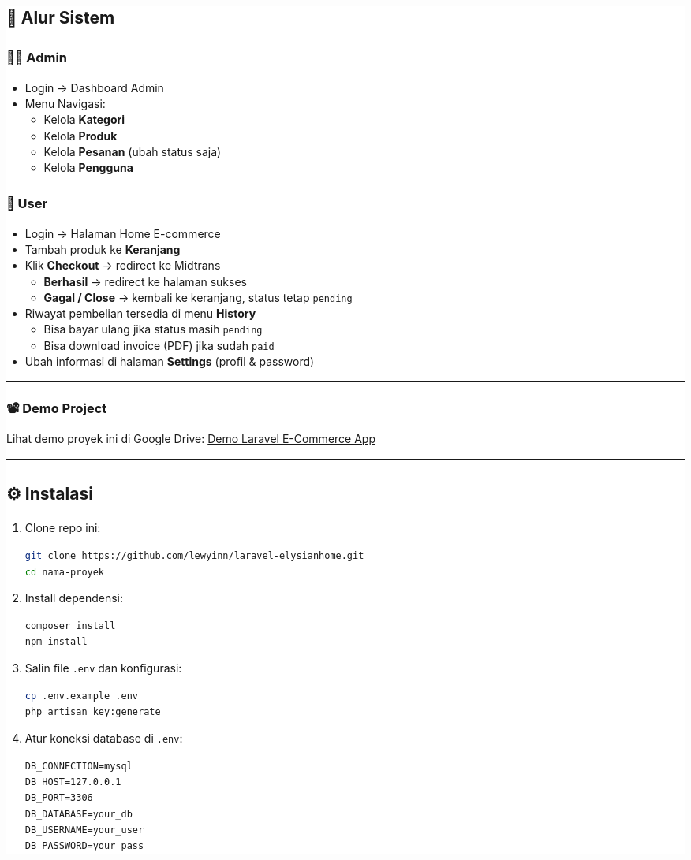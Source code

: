 
## 🧭 Alur Sistem

### 👨‍💼 Admin
- Login → Dashboard Admin
- Menu Navigasi:
  - Kelola **Kategori**
  - Kelola **Produk**
  - Kelola **Pesanan** (ubah status saja)
  - Kelola **Pengguna**

### 👤 User
- Login → Halaman Home E-commerce
- Tambah produk ke **Keranjang**
- Klik **Checkout** → redirect ke Midtrans
  - **Berhasil** → redirect ke halaman sukses
  - **Gagal / Close** → kembali ke keranjang, status tetap `pending`
- Riwayat pembelian tersedia di menu **History**
  - Bisa bayar ulang jika status masih `pending`
  - Bisa download invoice (PDF) jika sudah `paid`
- Ubah informasi di halaman **Settings** (profil & password)

---

### 📽️ Demo Project

Lihat demo proyek ini di Google Drive:
[Demo Laravel E-Commerce App](https://drive.google.com/drive/folders/1vmHfVoRomH4Thd-aV3BOoakjROE7TEu_?usp=sharing)

---

## ⚙️ Instalasi

1. Clone repo ini:
   ```bash
   git clone https://github.com/lewyinn/laravel-elysianhome.git
   cd nama-proyek
   ```

2. Install dependensi:
   ```bash
   composer install
   npm install
   ```

3. Salin file `.env` dan konfigurasi:
   ```bash
   cp .env.example .env
   php artisan key:generate
   ```

4. Atur koneksi database di `.env`:
   ```dotenv
   DB_CONNECTION=mysql
   DB_HOST=127.0.0.1
   DB_PORT=3306
   DB_DATABASE=your_db
   DB_USERNAME=your_user
   DB_PASSWORD=your_pass
   ```
